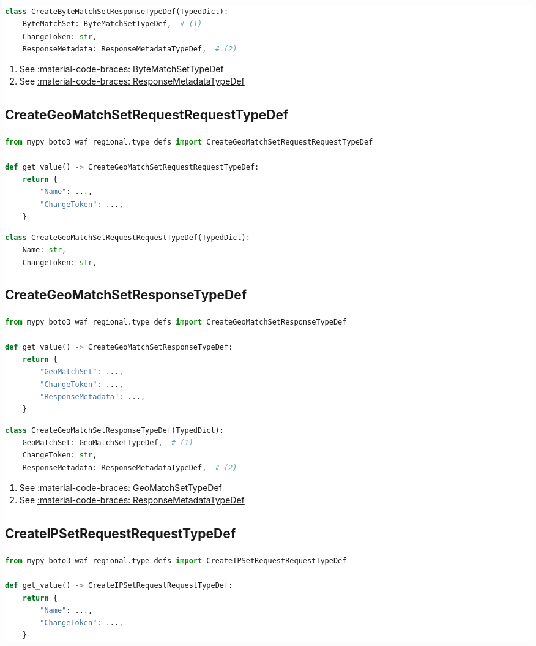 ```python title="Definition"
class CreateByteMatchSetResponseTypeDef(TypedDict):
    ByteMatchSet: ByteMatchSetTypeDef,  # (1)
    ChangeToken: str,
    ResponseMetadata: ResponseMetadataTypeDef,  # (2)
```

1. See [:material-code-braces: ByteMatchSetTypeDef](./type_defs.md#bytematchsettypedef) 
2. See [:material-code-braces: ResponseMetadataTypeDef](./type_defs.md#responsemetadatatypedef) 
## CreateGeoMatchSetRequestRequestTypeDef

```python title="Usage Example"
from mypy_boto3_waf_regional.type_defs import CreateGeoMatchSetRequestRequestTypeDef

def get_value() -> CreateGeoMatchSetRequestRequestTypeDef:
    return {
        "Name": ...,
        "ChangeToken": ...,
    }
```

```python title="Definition"
class CreateGeoMatchSetRequestRequestTypeDef(TypedDict):
    Name: str,
    ChangeToken: str,
```

## CreateGeoMatchSetResponseTypeDef

```python title="Usage Example"
from mypy_boto3_waf_regional.type_defs import CreateGeoMatchSetResponseTypeDef

def get_value() -> CreateGeoMatchSetResponseTypeDef:
    return {
        "GeoMatchSet": ...,
        "ChangeToken": ...,
        "ResponseMetadata": ...,
    }
```

```python title="Definition"
class CreateGeoMatchSetResponseTypeDef(TypedDict):
    GeoMatchSet: GeoMatchSetTypeDef,  # (1)
    ChangeToken: str,
    ResponseMetadata: ResponseMetadataTypeDef,  # (2)
```

1. See [:material-code-braces: GeoMatchSetTypeDef](./type_defs.md#geomatchsettypedef) 
2. See [:material-code-braces: ResponseMetadataTypeDef](./type_defs.md#responsemetadatatypedef) 
## CreateIPSetRequestRequestTypeDef

```python title="Usage Example"
from mypy_boto3_waf_regional.type_defs import CreateIPSetRequestRequestTypeDef

def get_value() -> CreateIPSetRequestRequestTypeDef:
    return {
        "Name": ...,
        "ChangeToken": ...,
    }
```
